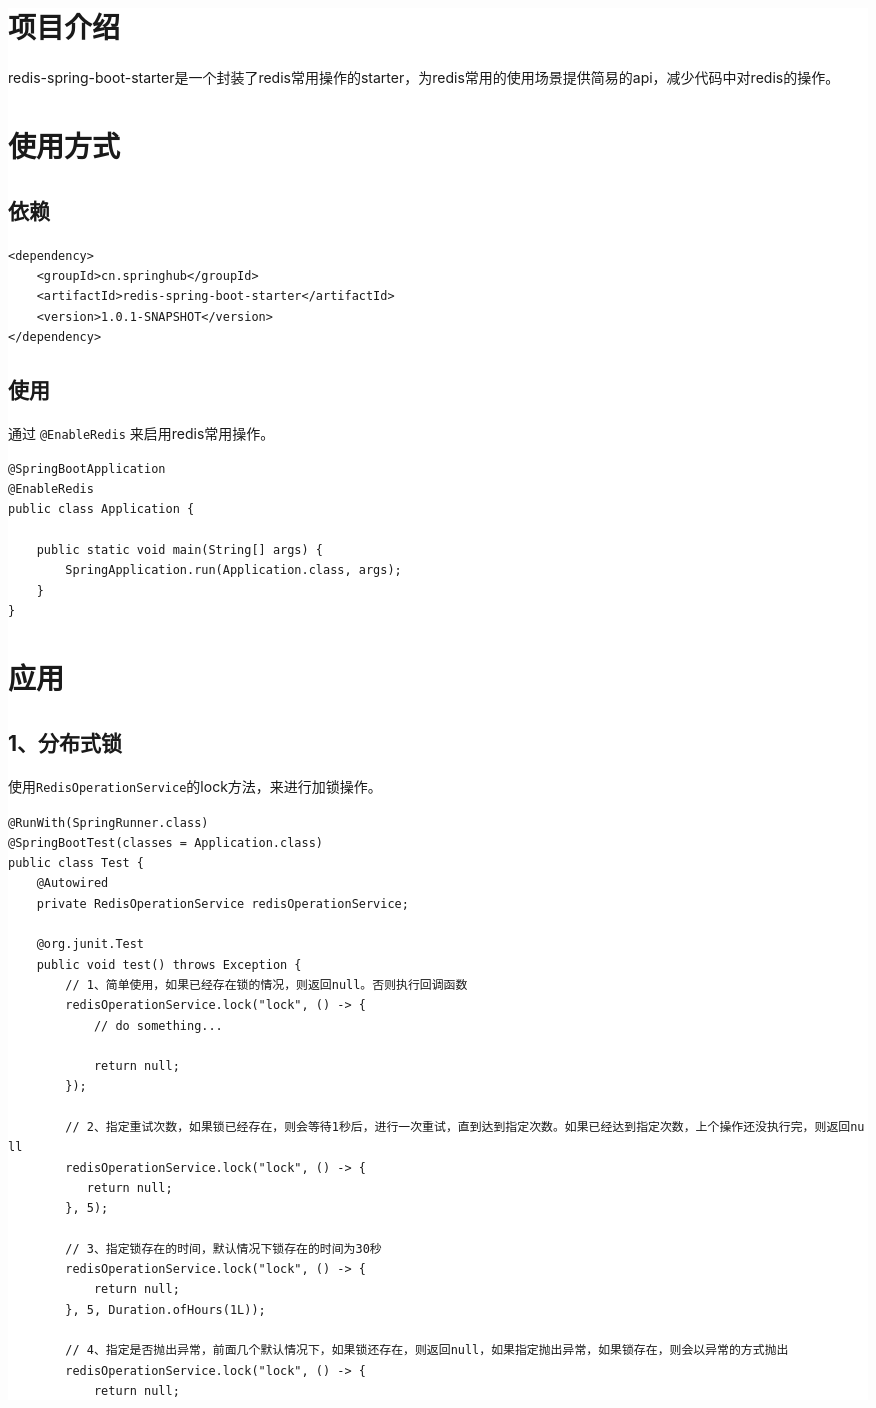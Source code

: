 # 项目介绍
redis-spring-boot-starter是一个封装了redis常用操作的starter，为redis常用的使用场景提供简易的api，减少代码中对redis的操作。

# 使用方式
## 依赖
```
<dependency>
    <groupId>cn.springhub</groupId>
    <artifactId>redis-spring-boot-starter</artifactId>
    <version>1.0.1-SNAPSHOT</version>
</dependency>
```

## 使用
通过 `@EnableRedis` 来启用redis常用操作。
```
@SpringBootApplication
@EnableRedis
public class Application {

    public static void main(String[] args) {
        SpringApplication.run(Application.class, args);
    }
}
```

# 应用
## 1、分布式锁
使用`RedisOperationService`的lock方法，来进行加锁操作。
```
@RunWith(SpringRunner.class) 
@SpringBootTest(classes = Application.class)
public class Test {
    @Autowired
    private RedisOperationService redisOperationService;
    
    @org.junit.Test
    public void test() throws Exception {
        // 1、简单使用，如果已经存在锁的情况，则返回null。否则执行回调函数
        redisOperationService.lock("lock", () -> {
            // do something...
    
            return null;
        });
    
        // 2、指定重试次数，如果锁已经存在，则会等待1秒后，进行一次重试，直到达到指定次数。如果已经达到指定次数，上个操作还没执行完，则返回null
        redisOperationService.lock("lock", () -> {
           return null;
        }, 5);
    
        // 3、指定锁存在的时间，默认情况下锁存在的时间为30秒
        redisOperationService.lock("lock", () -> {
            return null;
        }, 5, Duration.ofHours(1L));
    
        // 4、指定是否抛出异常，前面几个默认情况下，如果锁还存在，则返回null，如果指定抛出异常，如果锁存在，则会以异常的方式抛出
        redisOperationService.lock("lock", () -> {
            return null;
```